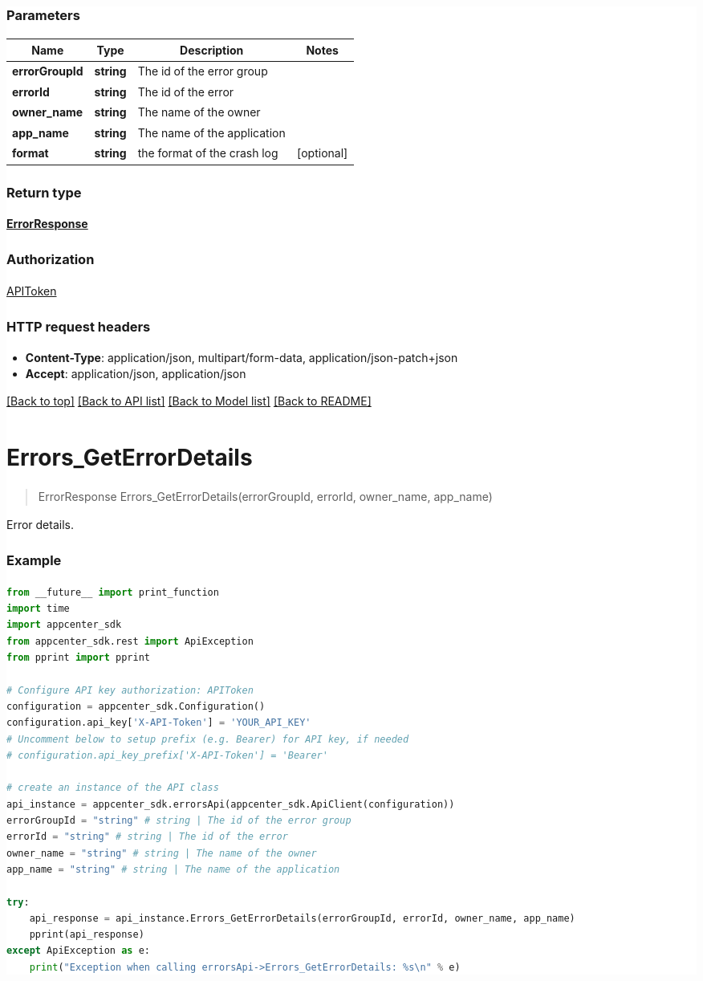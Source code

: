 ### Parameters

Name | Type | Description  | Notes
------------- | ------------- | ------------- | -------------
 **errorGroupId** | **string**| The id of the error group | 
 **errorId** | **string**| The id of the error | 
 **owner_name** | **string**| The name of the owner | 
 **app_name** | **string**| The name of the application | 
 **format** | **string**| the format of the crash log | [optional] 

### Return type

[**ErrorResponse**](object.md)

### Authorization

[APIToken](../README.md#APIToken)

### HTTP request headers

 - **Content-Type**: application/json, multipart/form-data, application/json-patch+json
 - **Accept**: application/json, application/json

[[Back to top]](#) [[Back to API list]](../README.md#documentation-for-api-endpoints) [[Back to Model list]](../README.md#documentation-for-models) [[Back to README]](../README.md)

# **Errors_GetErrorDetails**
> ErrorResponse Errors_GetErrorDetails(errorGroupId, errorId, owner_name, app_name)



Error details.

### Example
```python
from __future__ import print_function
import time
import appcenter_sdk
from appcenter_sdk.rest import ApiException
from pprint import pprint

# Configure API key authorization: APIToken
configuration = appcenter_sdk.Configuration()
configuration.api_key['X-API-Token'] = 'YOUR_API_KEY'
# Uncomment below to setup prefix (e.g. Bearer) for API key, if needed
# configuration.api_key_prefix['X-API-Token'] = 'Bearer'

# create an instance of the API class
api_instance = appcenter_sdk.errorsApi(appcenter_sdk.ApiClient(configuration))
errorGroupId = "string" # string | The id of the error group
errorId = "string" # string | The id of the error
owner_name = "string" # string | The name of the owner
app_name = "string" # string | The name of the application

try:
    api_response = api_instance.Errors_GetErrorDetails(errorGroupId, errorId, owner_name, app_name)
    pprint(api_response)
except ApiException as e:
    print("Exception when calling errorsApi->Errors_GetErrorDetails: %s\n" % e)
```
